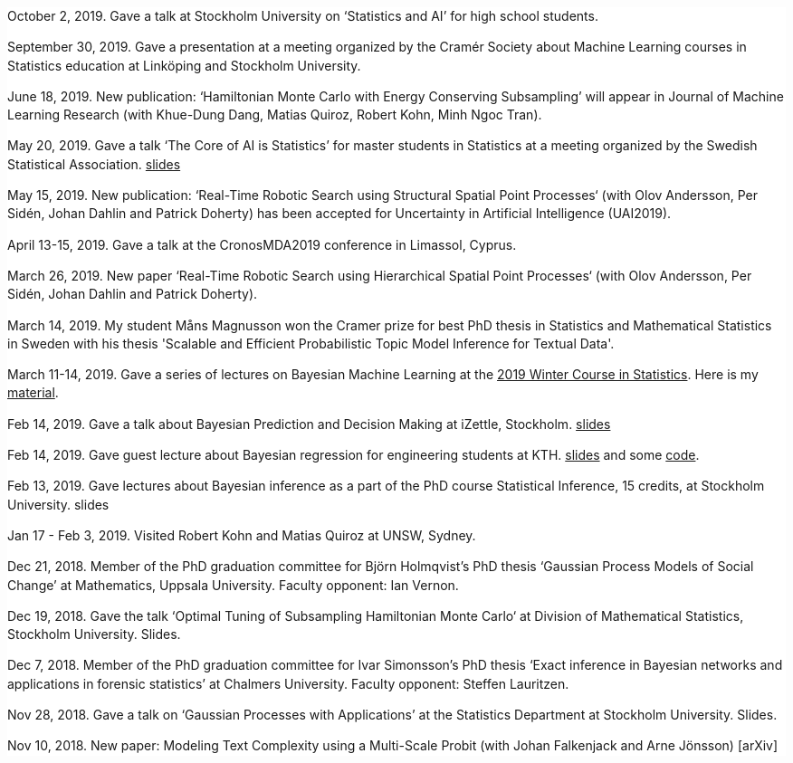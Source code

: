 October 2, 2019. Gave a talk at Stockholm University on ‘Statistics and AI’ for high school students.

September 30, 2019. Gave a presentation at a meeting organized by the Cramér Society about Machine Learning courses in Statistics education at Linköping and Stockholm University.

June 18, 2019. New publication: ‘Hamiltonian Monte Carlo with Energy Conserving Subsampling’ will appear in Journal of Machine Learning Research (with Khue-Dung Dang, Matias Quiroz, Robert Kohn, Minh Ngoc Tran). 

May 20, 2019. Gave a talk ‘The Core of AI is Statistics’ for master students in Statistics at a meeting organized by the Swedish Statistical Association. [slides](https://github.com/mattiasvillani/Talks/raw/master/StatFramMay2019VillaniNew.pdf)

May 15, 2019. New publication:  ‘Real-Time Robotic Search using Structural Spatial Point Processes‘ (with Olov Andersson, Per Sidén, Johan Dahlin and Patrick Doherty) has been accepted for Uncertainty in Artificial Intelligence (UAI2019).

April 13-15, 2019. Gave a talk at the CronosMDA2019 conference in Limassol, Cyprus. 

March 26, 2019. New paper ‘Real-Time Robotic Search using Hierarchical Spatial Point Processes‘ (with Olov Andersson, Per Sidén, Johan Dahlin and Patrick Doherty).

March 14, 2019. My student Måns Magnusson won the Cramer prize for best PhD thesis in Statistics and Mathematical Statistics in Sweden with his thesis 'Scalable and Efficient Probabilistic Topic Model Inference for Textual Data'.

March 11-14, 2019. Gave a series of lectures on Bayesian Machine Learning at the [2019 Winter Course in Statistics](https://www.umu.se/en/winter-conference-in-statistics-2019/). Here is my [material](https://github.com/mattiasvillani/WinterConfHemavan2019).

Feb 14, 2019. Gave a talk about Bayesian Prediction and Decision Making at iZettle, Stockholm. [slides](https://github.com/mattiasvillani/Talks/raw/master/BayesPredictDecisioniZettle.pdf)

Feb 14, 2019. Gave guest lecture about Bayesian regression for engineering students at KTH. [slides](https://github.com/mattiasvillani/Talks/raw/master/KTHguestFeb2019/GuestLecturePavlenkoKTH.pdf) and some [code](https://github.com/mattiasvillani/Talks/raw/master/KTHguestFeb2019/FindMaxDose.R).

Feb 13, 2019. Gave lectures about Bayesian inference as a part of the PhD course Statistical Inference, 15 credits, at Stockholm University. slides

Jan 17 - Feb 3, 2019. Visited Robert Kohn and Matias Quiroz at UNSW, Sydney.

Dec 21, 2018. Member of the PhD graduation committee for Björn Holmqvist’s PhD thesis ‘Gaussian Process Models of Social Change’ at Mathematics, Uppsala University. Faculty opponent: Ian Vernon.

Dec 19, 2018. Gave the talk ‘Optimal Tuning of Subsampling Hamiltonian Monte Carlo‘ at Division of Mathematical Statistics, Stockholm University. Slides.

Dec 7, 2018. Member of the PhD graduation committee for Ivar Simonsson’s PhD thesis ‘Exact inference in Bayesian networks and applications in forensic statistics’ at Chalmers University. Faculty opponent: Steffen Lauritzen.

Nov 28, 2018. Gave a talk on ‘Gaussian Processes with Applications’ at the Statistics Department at Stockholm University. Slides.

Nov 10, 2018. New paper: Modeling Text Complexity using a Multi-Scale Probit (with Johan Falkenjack and Arne Jönsson) [arXiv]
